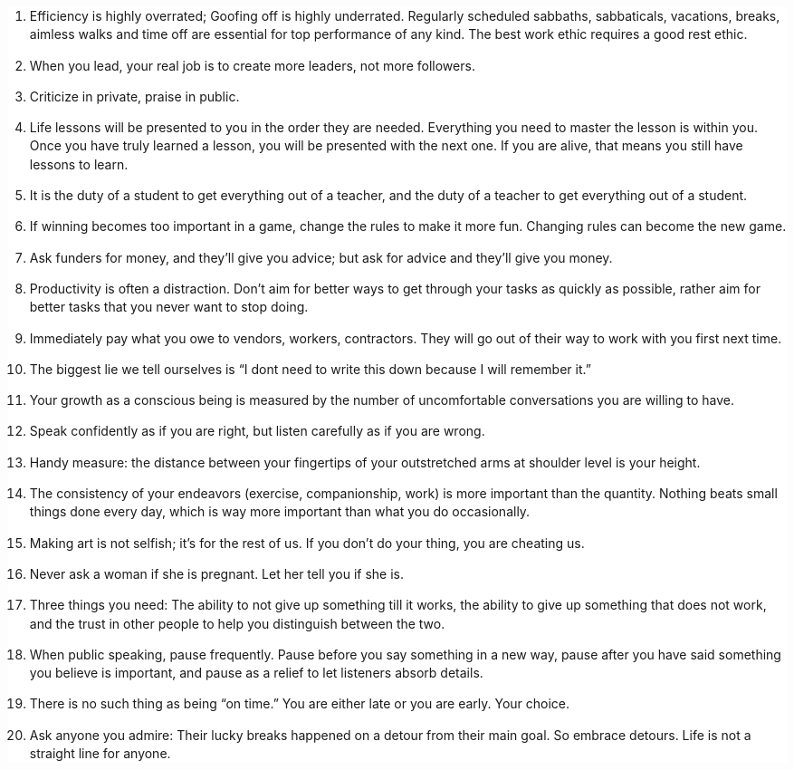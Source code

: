 1. Efficiency is highly overrated; Goofing off is highly underrated. Regularly scheduled sabbaths, sabbaticals, vacations, breaks, aimless walks and time off are essential for top performance of any kind. The best work ethic requires a good rest ethic.

1. When you lead, your real job is to create more leaders, not more followers.

1. Criticize in private, praise in public.

1. Life lessons will be presented to you in the order they are needed. Everything you need to master the lesson is within you. Once you have truly learned a lesson, you will be presented with the next one. If you are alive, that means you still have lessons to learn.

1. It is the duty of a student to get everything out of a teacher, and the duty of a teacher to get everything out of a student.

1. If winning becomes too important in a game, change the rules to make it more fun. Changing rules can become the new game.

1. Ask funders for money, and they’ll give you advice; but ask for advice and they’ll give you money.

1. Productivity is often a distraction. Don’t aim for better ways to get through your tasks as quickly as possible, rather aim for better tasks that you never want to stop doing.

1.  Immediately pay what you owe to vendors, workers, contractors. They will go out of their way to work with you first next time.

1.  The biggest lie we tell ourselves is “I dont need to write this down because I will remember it.”

1. Your growth as a conscious being is measured by the number of uncomfortable conversations you are willing to have.

1. Speak confidently as if you are right, but listen carefully as if you are wrong.

1. Handy measure: the distance between your fingertips of your outstretched arms at shoulder level is your height.

1.  The consistency of your endeavors (exercise, companionship, work) is more important than the quantity. Nothing beats small things done every day, which is way more important than what you do occasionally.

1. Making art is not selfish; it’s for the rest of us. If you don’t do your thing, you are cheating us.

1. Never ask a woman if she is pregnant. Let her tell you if she is.

1.  Three things you need: The ability to not give up something till it works, the ability to give up something that does not work, and the trust in other people to help you distinguish between the two.

1. When public speaking, pause frequently. Pause before you say something in a new way, pause after you have said something you believe is important, and pause as a relief to let listeners absorb details.

1. There is no such thing as being “on time.” You are either late or you are early. Your choice.

1. Ask anyone you admire: Their lucky breaks happened on a detour from their main goal. So embrace detours. Life is not a straight line for anyone.
